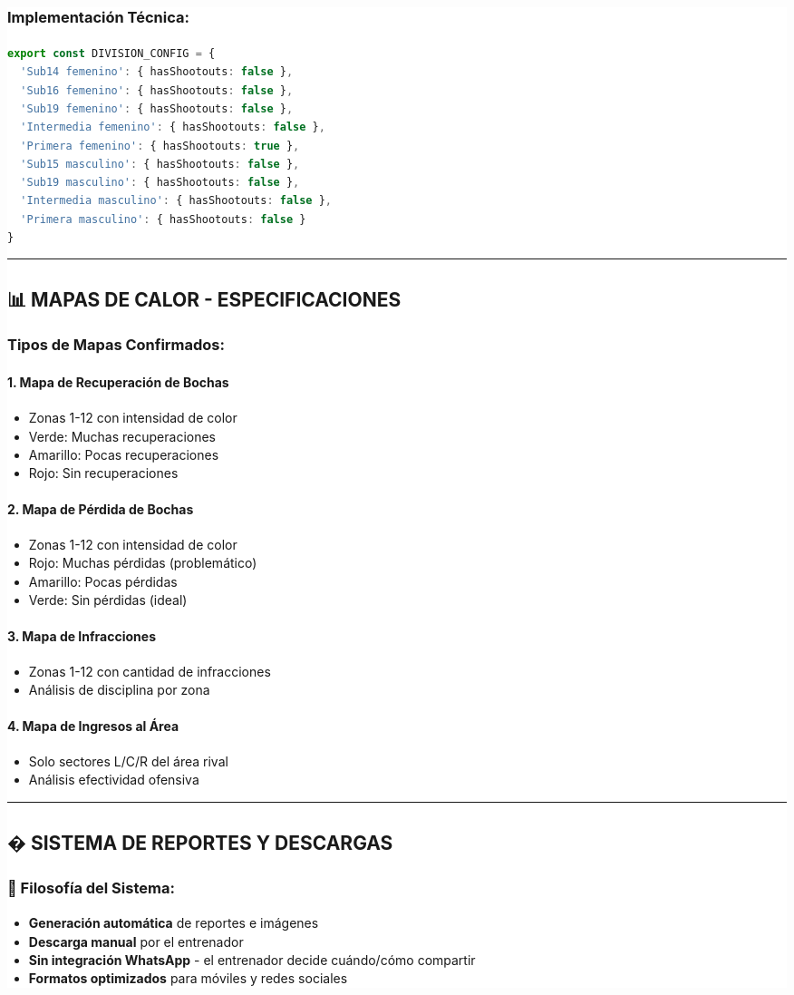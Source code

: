 



### Implementación Técnica:
```typescript
export const DIVISION_CONFIG = {
  'Sub14 femenino': { hasShootouts: false },
  'Sub16 femenino': { hasShootouts: false },
  'Sub19 femenino': { hasShootouts: false },
  'Intermedia femenino': { hasShootouts: false },
  'Primera femenino': { hasShootouts: true },
  'Sub15 masculino': { hasShootouts: false },
  'Sub19 masculino': { hasShootouts: false },
  'Intermedia masculino': { hasShootouts: false },
  'Primera masculino': { hasShootouts: false }
}
```

---

## 📊 MAPAS DE CALOR - ESPECIFICACIONES

### Tipos de Mapas Confirmados:

#### 1. **Mapa de Recuperación de Bochas**
- Zonas 1-12 con intensidad de color
- Verde: Muchas recuperaciones
- Amarillo: Pocas recuperaciones  
- Rojo: Sin recuperaciones

#### 2. **Mapa de Pérdida de Bochas**
- Zonas 1-12 con intensidad de color
- Rojo: Muchas pérdidas (problemático)
- Amarillo: Pocas pérdidas
- Verde: Sin pérdidas (ideal)

#### 3. **Mapa de Infracciones**
- Zonas 1-12 con cantidad de infracciones
- Análisis de disciplina por zona

#### 4. **Mapa de Ingresos al Área**
- Solo sectores L/C/R del área rival
- Análisis efectividad ofensiva

---

## � SISTEMA DE REPORTES Y DESCARGAS

### 🎯 Filosofía del Sistema:
- **Generación automática** de reportes e imágenes
- **Descarga manual** por el entrenador
- **Sin integración WhatsApp** - el entrenador decide cuándo/cómo compartir
- **Formatos optimizados** para móviles y redes sociales
